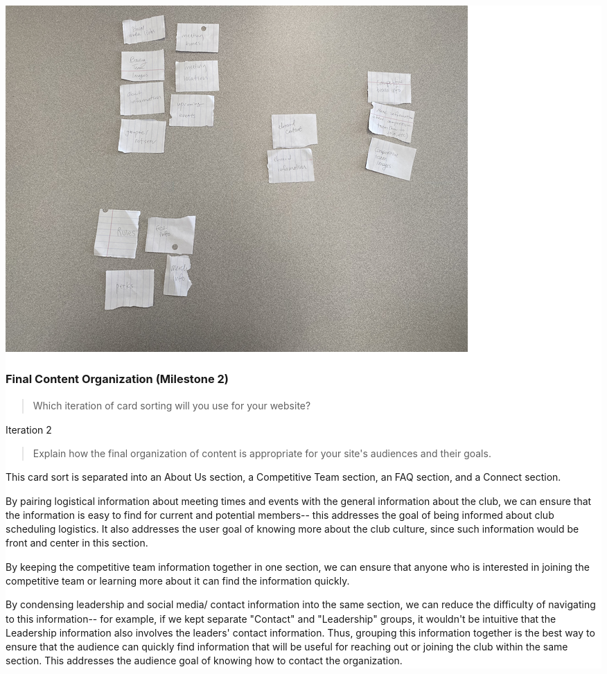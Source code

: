 ![Card Sorting Iteration 3](card-sorting-iteration-3.png)

### Final Content Organization (Milestone 2)

> Which iteration of card sorting will you use for your website?

Iteration 2

> Explain how the final organization of content is appropriate for your site's audiences and their goals.

This card sort is separated into an About Us section, a Competitive Team section, an FAQ section, and a Connect section.

By pairing logistical information about meeting times and events with the general information about the club, we can
ensure that the information is easy to find for current and potential members-- this addresses the goal of being
informed about club scheduling logistics. It also addresses the user goal of knowing more about the club culture, since
such information would be front and center in this section.

By keeping the competitive team information together in one section, we can ensure that anyone who is interested in
joining the competitive team or learning more about it can find the information quickly.

By condensing leadership and social media/ contact information into the same section, we can reduce the difficulty of
navigating to this information-- for example, if we kept separate "Contact" and "Leadership" groups, it wouldn't be
intuitive that the Leadership information also involves the leaders' contact information. Thus, grouping this
information together is the best way to ensure that the audience can quickly find information that will be useful for
reaching out or joining the club within the same section. This addresses the audience goal of knowing how to contact the
organization.
